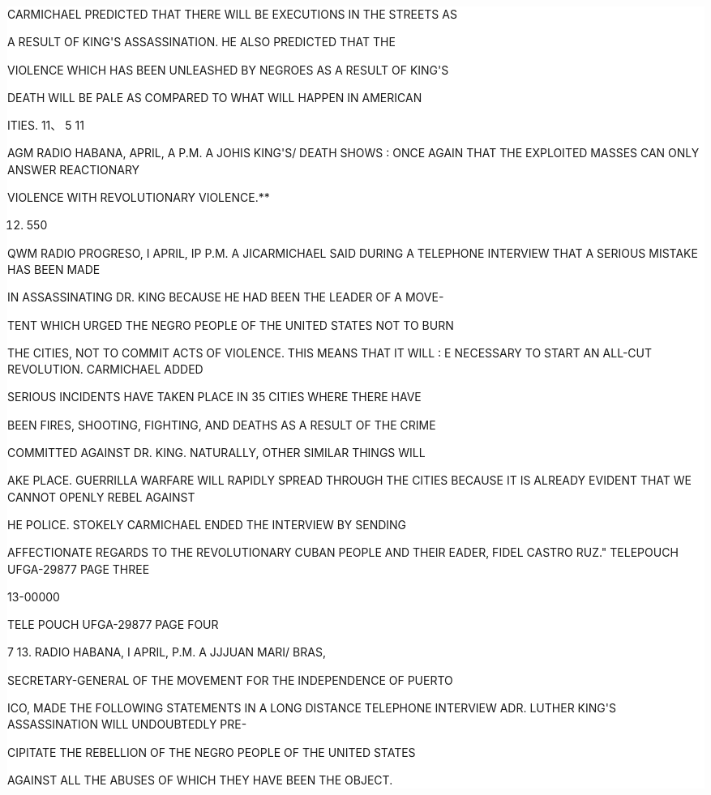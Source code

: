 CARMICHAEL PREDICTED THAT THERE WILL BE EXECUTIONS IN THE STREETS AS

A RESULT OF KING'S ASSASSINATION. HE ALSO PREDICTED THAT THE

VIOLENCE WHICH HAS BEEN UNLEASHED BY NEGROES AS A RESULT OF KING'S

DEATH WILL BE PALE AS COMPARED TO WHAT WILL HAPPEN IN AMERICAN

ITIES.
11、 5
11

AGM RADIO HABANA, APRIL, A P.M. A JOHIS KING'S/ DEATH SHOWS
:
ONCE AGAIN THAT THE EXPLOITED MASSES CAN ONLY ANSWER REACTIONARY

VIOLENCE WITH REVOLUTIONARY VIOLENCE.**

12. 550

QWM RADIO PROGRESO, I APRIL, IP P.M. A JICARMICHAEL SAID
DURING A TELEPHONE INTERVIEW THAT A SERIOUS MISTAKE HAS BEEN MADE

IN ASSASSINATING DR. KING BECAUSE HE HAD BEEN THE LEADER OF A MOVE-

TENT WHICH URGED THE NEGRO PEOPLE OF THE UNITED STATES NOT TO BURN

THE CITIES, NOT TO COMMIT ACTS OF VIOLENCE. THIS MEANS THAT IT WILL
:
E NECESSARY TO START AN ALL-CUT REVOLUTION. CARMICHAEL ADDED

SERIOUS INCIDENTS HAVE TAKEN PLACE IN 35 CITIES WHERE THERE HAVE

BEEN FIRES, SHOOTING, FIGHTING, AND DEATHS AS A RESULT OF THE CRIME

COMMITTED AGAINST DR. KING. NATURALLY, OTHER SIMILAR THINGS WILL

AKE PLACE. GUERRILLA WARFARE WILL RAPIDLY SPREAD THROUGH THE CITIES
BECAUSE IT IS ALREADY EVIDENT THAT WE CANNOT OPENLY REBEL AGAINST

HE POLICE. STOKELY CARMICHAEL ENDED THE INTERVIEW BY SENDING

AFFECTIONATE REGARDS TO THE REVOLUTIONARY CUBAN PEOPLE AND THEIR
EADER, FIDEL CASTRO RUZ."
TELEPOUCH UFGA-29877 PAGE THREE

13-00000

TELE POUCH UFGA-29877 PAGE FOUR

7
13. RADIO HABANA, I APRIL, P.M. A JJJUAN MARI/ BRAS,

SECRETARY-GENERAL OF THE MOVEMENT FOR THE INDEPENDENCE OF PUERTO

ICO, MADE THE FOLLOWING STATEMENTS IN A LONG DISTANCE TELEPHONE
INTERVIEW ADR. LUTHER KING'S ASSASSINATION WILL UNDOUBTEDLY PRE-

CIPITATE THE REBELLION OF THE NEGRO PEOPLE OF THE UNITED STATES

AGAINST ALL THE ABUSES OF WHICH THEY HAVE BEEN THE OBJECT.
